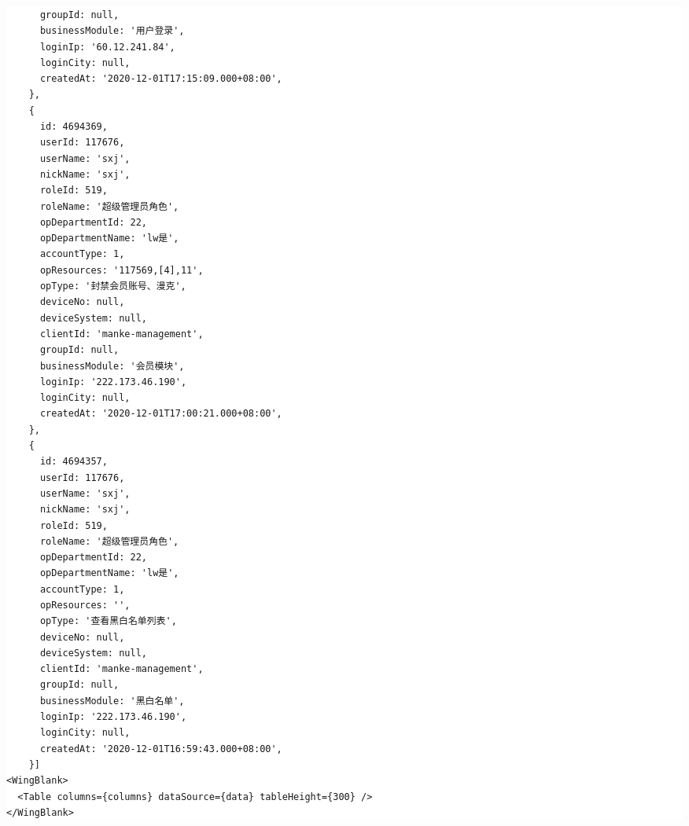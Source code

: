 ```tsx | pure
      groupId: null,
      businessModule: '用户登录',
      loginIp: '60.12.241.84',
      loginCity: null,
      createdAt: '2020-12-01T17:15:09.000+08:00',
    },
    {
      id: 4694369,
      userId: 117676,
      userName: 'sxj',
      nickName: 'sxj',
      roleId: 519,
      roleName: '超级管理员角色',
      opDepartmentId: 22,
      opDepartmentName: 'lw是',
      accountType: 1,
      opResources: '117569,[4],11',
      opType: '封禁会员账号、漫克',
      deviceNo: null,
      deviceSystem: null,
      clientId: 'manke-management',
      groupId: null,
      businessModule: '会员模块',
      loginIp: '222.173.46.190',
      loginCity: null,
      createdAt: '2020-12-01T17:00:21.000+08:00',
    },
    {
      id: 4694357,
      userId: 117676,
      userName: 'sxj',
      nickName: 'sxj',
      roleId: 519,
      roleName: '超级管理员角色',
      opDepartmentId: 22,
      opDepartmentName: 'lw是',
      accountType: 1,
      opResources: '',
      opType: '查看黑白名单列表',
      deviceNo: null,
      deviceSystem: null,
      clientId: 'manke-management',
      groupId: null,
      businessModule: '黑白名单',
      loginIp: '222.173.46.190',
      loginCity: null,
      createdAt: '2020-12-01T16:59:43.000+08:00',
    }]
<WingBlank>
  <Table columns={columns} dataSource={data} tableHeight={300} />
</WingBlank>
```
